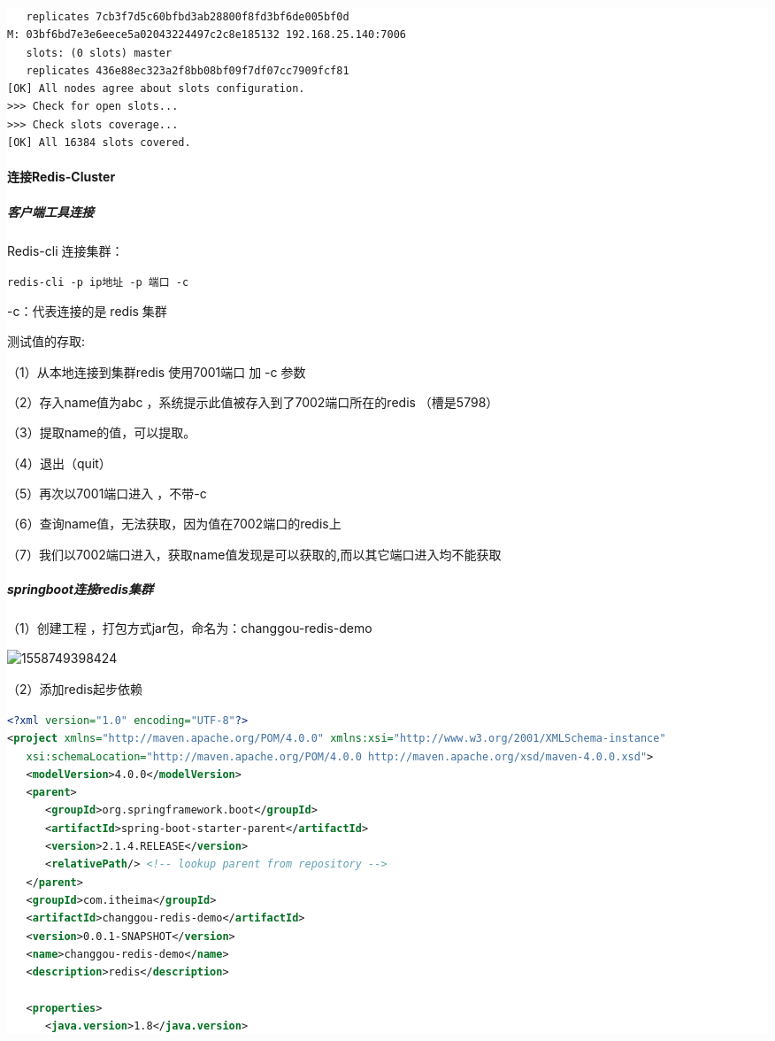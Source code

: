 ```properties
   replicates 7cb3f7d5c60bfbd3ab28800f8fd3bf6de005bf0d
M: 03bf6bd7e3e6eece5a02043224497c2c8e185132 192.168.25.140:7006
   slots: (0 slots) master
   replicates 436e88ec323a2f8bb08bf09f7df07cc7909fcf81
[OK] All nodes agree about slots configuration.
>>> Check for open slots...
>>> Check slots coverage...
[OK] All 16384 slots covered.
```



####  连接Redis-Cluster

#####  客户端工具连接

Redis-cli 连接集群：

```
redis-cli -p ip地址 -p 端口 -c
```



-c：代表连接的是 redis 集群

测试值的存取:

（1）从本地连接到集群redis  使用7001端口 加 -c 参数

（2）存入name值为abc ，系统提示此值被存入到了7002端口所在的redis （槽是5798）

（3）提取name的值，可以提取。

（4）退出（quit）

（5）再次以7001端口进入 ，不带-c

（6）查询name值，无法获取，因为值在7002端口的redis上

（7）我们以7002端口进入，获取name值发现是可以获取的,而以其它端口进入均不能获取

 

#####  springboot连接redis集群

（1）创建工程 ，打包方式jar包，命名为：changgou-redis-demo

![1558749398424](https://jwangtec.oss-cn-chengdu.aliyuncs.com/jwangcloud/redis/images/1558749398424.png)

（2）添加redis起步依赖

```xml
<?xml version="1.0" encoding="UTF-8"?>
<project xmlns="http://maven.apache.org/POM/4.0.0" xmlns:xsi="http://www.w3.org/2001/XMLSchema-instance"
   xsi:schemaLocation="http://maven.apache.org/POM/4.0.0 http://maven.apache.org/xsd/maven-4.0.0.xsd">
   <modelVersion>4.0.0</modelVersion>
   <parent>
      <groupId>org.springframework.boot</groupId>
      <artifactId>spring-boot-starter-parent</artifactId>
      <version>2.1.4.RELEASE</version>
      <relativePath/> <!-- lookup parent from repository -->
   </parent>
   <groupId>com.itheima</groupId>
   <artifactId>changgou-redis-demo</artifactId>
   <version>0.0.1-SNAPSHOT</version>
   <name>changgou-redis-demo</name>
   <description>redis</description>

   <properties>
      <java.version>1.8</java.version>
```